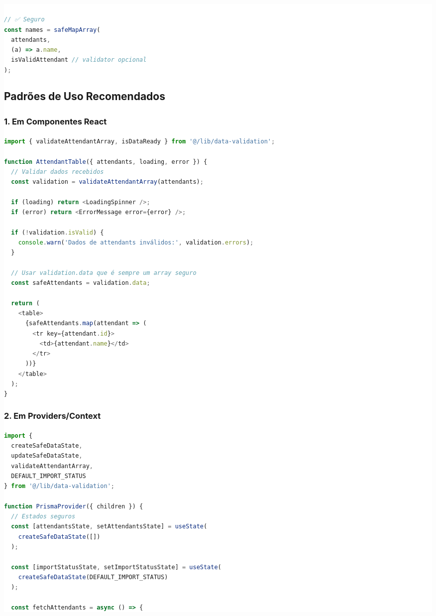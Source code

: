 ```typescript

// ✅ Seguro
const names = safeMapArray(
  attendants,
  (a) => a.name,
  isValidAttendant // validator opcional
);
```

## Padrões de Uso Recomendados

### 1. Em Componentes React

```typescript
import { validateAttendantArray, isDataReady } from '@/lib/data-validation';

function AttendantTable({ attendants, loading, error }) {
  // Validar dados recebidos
  const validation = validateAttendantArray(attendants);
  
  if (loading) return <LoadingSpinner />;
  if (error) return <ErrorMessage error={error} />;
  
  if (!validation.isValid) {
    console.warn('Dados de attendants inválidos:', validation.errors);
  }
  
  // Usar validation.data que é sempre um array seguro
  const safeAttendants = validation.data;
  
  return (
    <table>
      {safeAttendants.map(attendant => (
        <tr key={attendant.id}>
          <td>{attendant.name}</td>
        </tr>
      ))}
    </table>
  );
}
```

### 2. Em Providers/Context

```typescript
import { 
  createSafeDataState, 
  updateSafeDataState,
  validateAttendantArray,
  DEFAULT_IMPORT_STATUS 
} from '@/lib/data-validation';

function PrismaProvider({ children }) {
  // Estados seguros
  const [attendantsState, setAttendantsState] = useState(
    createSafeDataState([])
  );
  
  const [importStatusState, setImportStatusState] = useState(
    createSafeDataState(DEFAULT_IMPORT_STATUS)
  );
  
  const fetchAttendants = async () => {
```